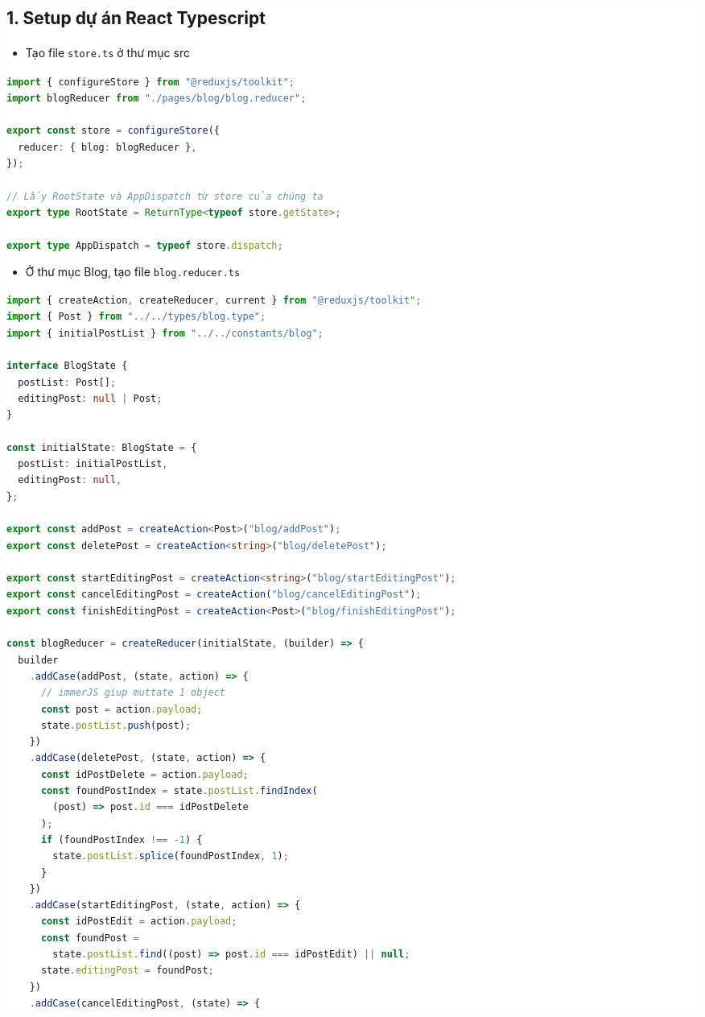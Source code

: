 ## 1. Setup dự án React Typescript

- Tạo file `store.ts` ở thư mục src

```typescript
import { configureStore } from "@reduxjs/toolkit";
import blogReducer from "./pages/blog/blog.reducer";

export const store = configureStore({
  reducer: { blog: blogReducer },
});

// Lấy RootState và AppDispatch từ store của chúng ta
export type RootState = ReturnType<typeof store.getState>;

export type AppDispatch = typeof store.dispatch;
```

- Ở thư mục Blog, tạo file `blog.reducer.ts`

```typescript
import { createAction, createReducer, current } from "@reduxjs/toolkit";
import { Post } from "../../types/blog.type";
import { initialPostList } from "../../constants/blog";

interface BlogState {
  postList: Post[];
  editingPost: null | Post;
}

const initialState: BlogState = {
  postList: initialPostList,
  editingPost: null,
};

export const addPost = createAction<Post>("blog/addPost");
export const deletePost = createAction<string>("blog/deletePost");

export const startEditingPost = createAction<string>("blog/startEditingPost");
export const cancelEditingPost = createAction("blog/cancelEditingPost");
export const finishEditingPost = createAction<Post>("blog/finishEditingPost");

const blogReducer = createReducer(initialState, (builder) => {
  builder
    .addCase(addPost, (state, action) => {
      // immerJS giup muttate 1 object
      const post = action.payload;
      state.postList.push(post);
    })
    .addCase(deletePost, (state, action) => {
      const idPostDelete = action.payload;
      const foundPostIndex = state.postList.findIndex(
        (post) => post.id === idPostDelete
      );
      if (foundPostIndex !== -1) {
        state.postList.splice(foundPostIndex, 1);
      }
    })
    .addCase(startEditingPost, (state, action) => {
      const idPostEdit = action.payload;
      const foundPost =
        state.postList.find((post) => post.id === idPostEdit) || null;
      state.editingPost = foundPost;
    })
    .addCase(cancelEditingPost, (state) => {
```